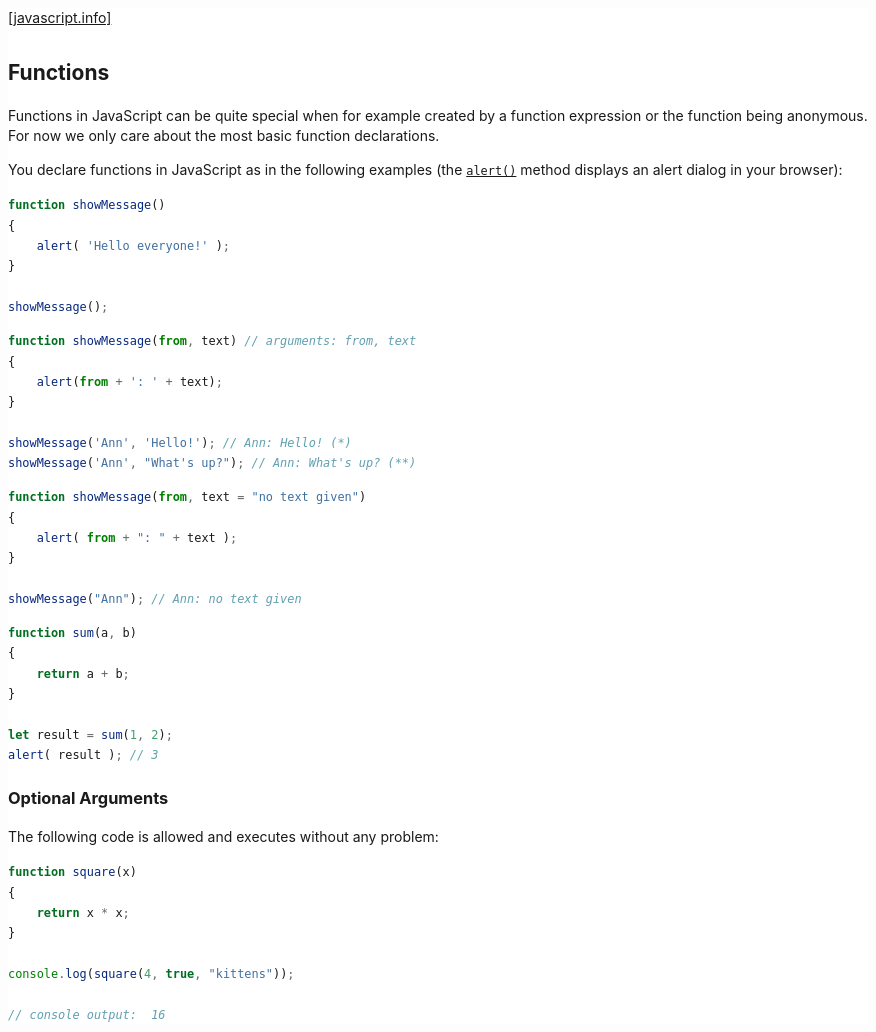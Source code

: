 [[javascript.info]](https://javascript.info/try-catch)

## Functions

Functions in JavaScript can be quite special when for example created by a function expression or the function being anonymous. For now we only care about the most basic function declarations.

You declare functions in JavaScript as in the following examples (the [`alert()`](https://developer.mozilla.org/en-US/docs/Web/API/Window/alert) method displays an alert dialog in your browser):

```js
function showMessage()
{
    alert( 'Hello everyone!' );
}

showMessage();
```

```js
function showMessage(from, text) // arguments: from, text
{
    alert(from + ': ' + text);
}

showMessage('Ann', 'Hello!'); // Ann: Hello! (*)
showMessage('Ann', "What's up?"); // Ann: What's up? (**)
```

```js
function showMessage(from, text = "no text given")
{
    alert( from + ": " + text );
}

showMessage("Ann"); // Ann: no text given
```

```js
function sum(a, b)
{
    return a + b;
}

let result = sum(1, 2);
alert( result ); // 3
```

### Optional Arguments

The following code is allowed and executes without any problem:

```js
function square(x)
{
    return x * x;
}

console.log(square(4, true, "kittens"));

// console output:  16
```
